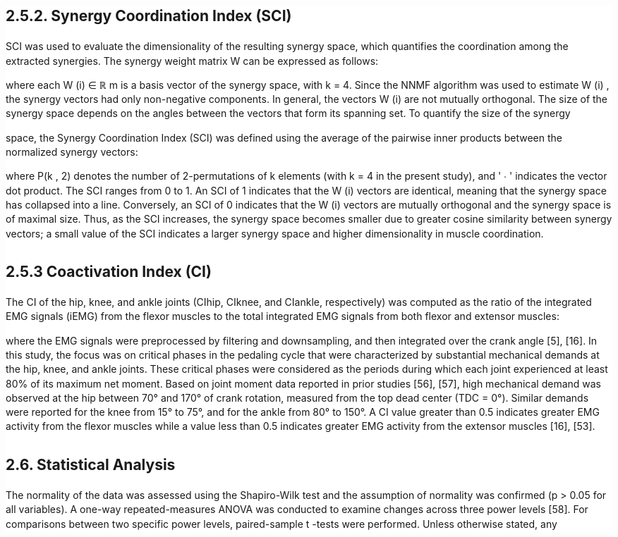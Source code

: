




## 2.5.2. Synergy Coordination Index (SCI)

SCI was used to evaluate the dimensionality of the resulting synergy space, which quantifies the coordination among the extracted synergies. The synergy weight matrix W can be expressed as follows:



where  each W (i) ∈ ℝ m is  a  basis  vector  of  the  synergy  space,  with  k  =  4.  Since  the  NNMF algorithm was used to estimate W (i) , the synergy vectors had only non-negative components. In general, the vectors W (i) are not mutually orthogonal. The size of the synergy space depends on the angles between the vectors that form its spanning set. To quantify the size of the synergy

space, the Synergy Coordination Index (SCI) was defined using the average of the pairwise inner products between the normalized synergy vectors:



where P(k , 2) denotes the number of 2-permutations of k elements (with k = 4 in the present study),  and  ' ∙ '  indicates  the  vector  dot  product.  The  SCI  ranges  from  0  to  1.  An  SCI  of  1 indicates that the W (i) vectors are identical, meaning that the synergy space has collapsed into a line.  Conversely,  an  SCI  of  0  indicates  that  the W (i) vectors  are  mutually  orthogonal  and  the synergy space is of maximal size. Thus, as the SCI increases, the synergy space becomes smaller due to greater cosine similarity between synergy vectors; a small value of the SCI indicates a larger synergy space and higher dimensionality in muscle coordination.

## 2.5.3 Coactivation Index (CI)

The CI of the hip, knee, and ankle joints (CIhip, CIknee, and CIankle, respectively) was computed as the ratio of the integrated EMG signals (iEMG) from the flexor muscles to the total integrated EMG signals from both flexor and extensor muscles:







where the EMG signals were preprocessed by filtering and downsampling, and then integrated over the crank angle [5], [16]. In this study, the focus was on critical phases in the pedaling cycle that  were  characterized  by  substantial  mechanical  demands  at  the  hip,  knee,  and  ankle  joints. These critical phases were considered as the periods during which each joint experienced at least 80% of its maximum net moment. Based on joint moment data reported in prior studies [56], [57], high mechanical demand was observed at the hip between 70° and 170° of crank rotation, measured from the top dead center (TDC = 0°). Similar demands were reported for the knee from 15° to 75°, and for the ankle from 80° to 150°. A CI value greater than 0.5 indicates greater EMG activity from the flexor muscles while a value less than 0.5 indicates greater EMG activity from the extensor muscles [16], [53].

## 2.6. Statistical Analysis

The  normality  of  the  data  was  assessed  using  the  Shapiro-Wilk  test  and  the  assumption  of normality was confirmed (p &gt; 0.05 for all variables). A one-way repeated-measures ANOVA was conducted  to  examine  changes  across  three  power  levels  [58].  For  comparisons  between  two specific  power  levels,  paired-sample  t -tests  were  performed.  Unless  otherwise  stated,  any
